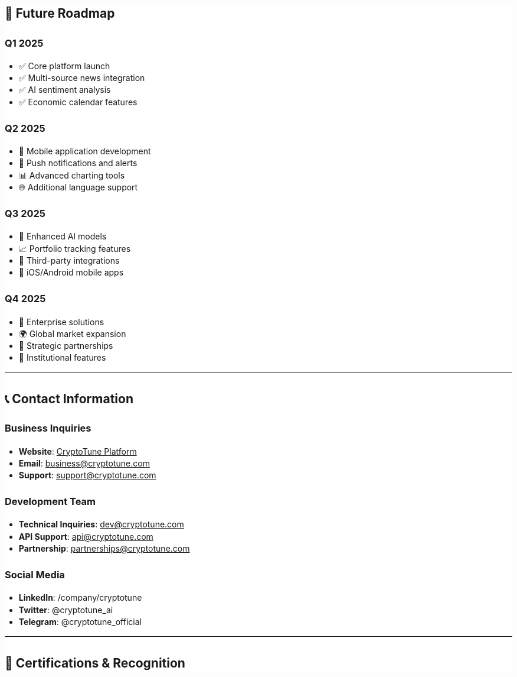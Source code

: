 
## 🚀 Future Roadmap

### **Q1 2025**
- ✅ Core platform launch
- ✅ Multi-source news integration
- ✅ AI sentiment analysis
- ✅ Economic calendar features

### **Q2 2025**
- 📱 Mobile application development
- 🔔 Push notifications and alerts
- 📊 Advanced charting tools
- 🌐 Additional language support

### **Q3 2025**
- 🤖 Enhanced AI models
- 📈 Portfolio tracking features
- 🔌 Third-party integrations
- 📱 iOS/Android mobile apps

### **Q4 2025**
- 🏢 Enterprise solutions
- 🌍 Global market expansion
- 🤝 Strategic partnerships
- 💼 Institutional features

---

## 📞 Contact Information

### **Business Inquiries**
- **Website**: [CryptoTune Platform](http://localhost:3000)
- **Email**: business@cryptotune.com
- **Support**: support@cryptotune.com

### **Development Team**
- **Technical Inquiries**: dev@cryptotune.com
- **API Support**: api@cryptotune.com
- **Partnership**: partnerships@cryptotune.com

### **Social Media**
- **LinkedIn**: /company/cryptotune
- **Twitter**: @cryptotune_ai
- **Telegram**: @cryptotune_official

---

## 🏅 Certifications & Recognition
